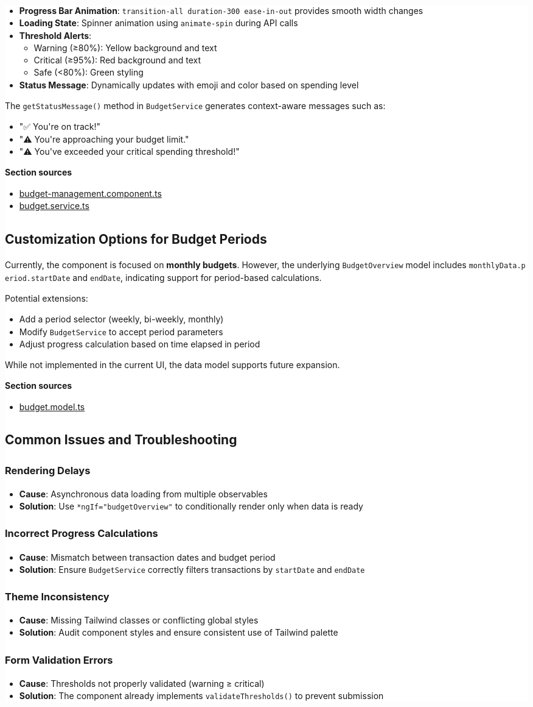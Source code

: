 - **Progress Bar Animation**: `transition-all duration-300 ease-in-out` provides smooth width changes
- **Loading State**: Spinner animation using `animate-spin` during API calls
- **Threshold Alerts**:
  - Warning (≥80%): Yellow background and text
  - Critical (≥95%): Red background and text
  - Safe (<80%): Green styling
- **Status Message**: Dynamically updates with emoji and color based on spending level

The `getStatusMessage()` method in `BudgetService` generates context-aware messages such as:
- "✅ You're on track!"
- "⚠️ You're approaching your budget limit."
- "⚠️ You've exceeded your critical spending threshold!"

**Section sources**
- [budget-management.component.ts](file://src/app/shared/components/budget-management/budget-management.component.ts#L300-L350)
- [budget.service.ts](file://src/app/shared/services/budget.service.ts#L120-L150)

## Customization Options for Budget Periods
Currently, the component is focused on **monthly budgets**. However, the underlying `BudgetOverview` model includes `monthlyData.period.startDate` and `endDate`, indicating support for period-based calculations.

Potential extensions:
- Add a period selector (weekly, bi-weekly, monthly)
- Modify `BudgetService` to accept period parameters
- Adjust progress calculation based on time elapsed in period

While not implemented in the current UI, the data model supports future expansion.

**Section sources**
- [budget.model.ts](file://src/app/shared/models/budget.model.ts#L40-L50)

## Common Issues and Troubleshooting
### Rendering Delays
- **Cause**: Asynchronous data loading from multiple observables
- **Solution**: Use `*ngIf="budgetOverview"` to conditionally render only when data is ready

### Incorrect Progress Calculations
- **Cause**: Mismatch between transaction dates and budget period
- **Solution**: Ensure `BudgetService` correctly filters transactions by `startDate` and `endDate`

### Theme Inconsistency
- **Cause**: Missing Tailwind classes or conflicting global styles
- **Solution**: Audit component styles and ensure consistent use of Tailwind palette

### Form Validation Errors
- **Cause**: Thresholds not properly validated (warning ≥ critical)
- **Solution**: The component already implements `validateThresholds()` to prevent submission
